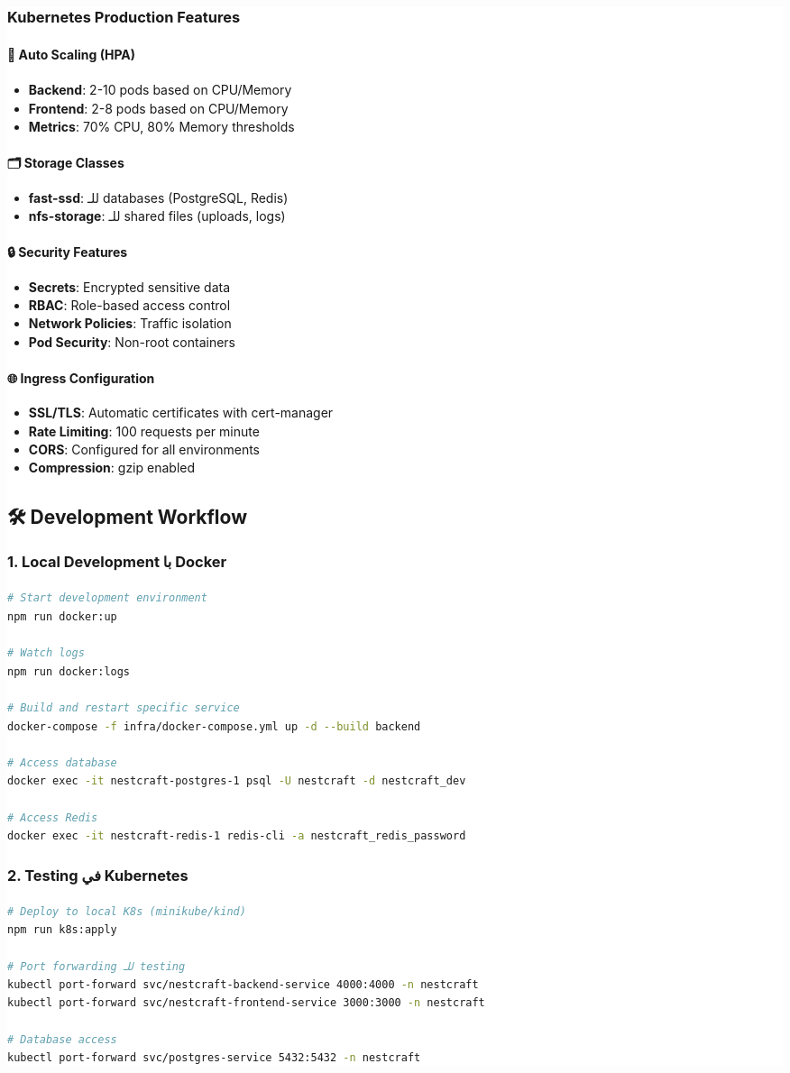 ### Kubernetes Production Features

#### 🔄 Auto Scaling (HPA)

- **Backend**: 2-10 pods based on CPU/Memory
- **Frontend**: 2-8 pods based on CPU/Memory
- **Metrics**: 70% CPU, 80% Memory thresholds

#### 🗂️ Storage Classes

- **fast-ssd**: للـ databases (PostgreSQL, Redis)
- **nfs-storage**: للـ shared files (uploads, logs)

#### 🔒 Security Features

- **Secrets**: Encrypted sensitive data
- **RBAC**: Role-based access control
- **Network Policies**: Traffic isolation
- **Pod Security**: Non-root containers

#### 🌐 Ingress Configuration

- **SSL/TLS**: Automatic certificates with cert-manager
- **Rate Limiting**: 100 requests per minute
- **CORS**: Configured for all environments
- **Compression**: gzip enabled

## 🛠️ Development Workflow

### 1. Local Development با Docker

```bash
# Start development environment
npm run docker:up

# Watch logs
npm run docker:logs

# Build and restart specific service
docker-compose -f infra/docker-compose.yml up -d --build backend

# Access database
docker exec -it nestcraft-postgres-1 psql -U nestcraft -d nestcraft_dev

# Access Redis
docker exec -it nestcraft-redis-1 redis-cli -a nestcraft_redis_password
```

### 2. Testing في Kubernetes

```bash
# Deploy to local K8s (minikube/kind)
npm run k8s:apply

# Port forwarding للـ testing
kubectl port-forward svc/nestcraft-backend-service 4000:4000 -n nestcraft
kubectl port-forward svc/nestcraft-frontend-service 3000:3000 -n nestcraft

# Database access
kubectl port-forward svc/postgres-service 5432:5432 -n nestcraft
```
